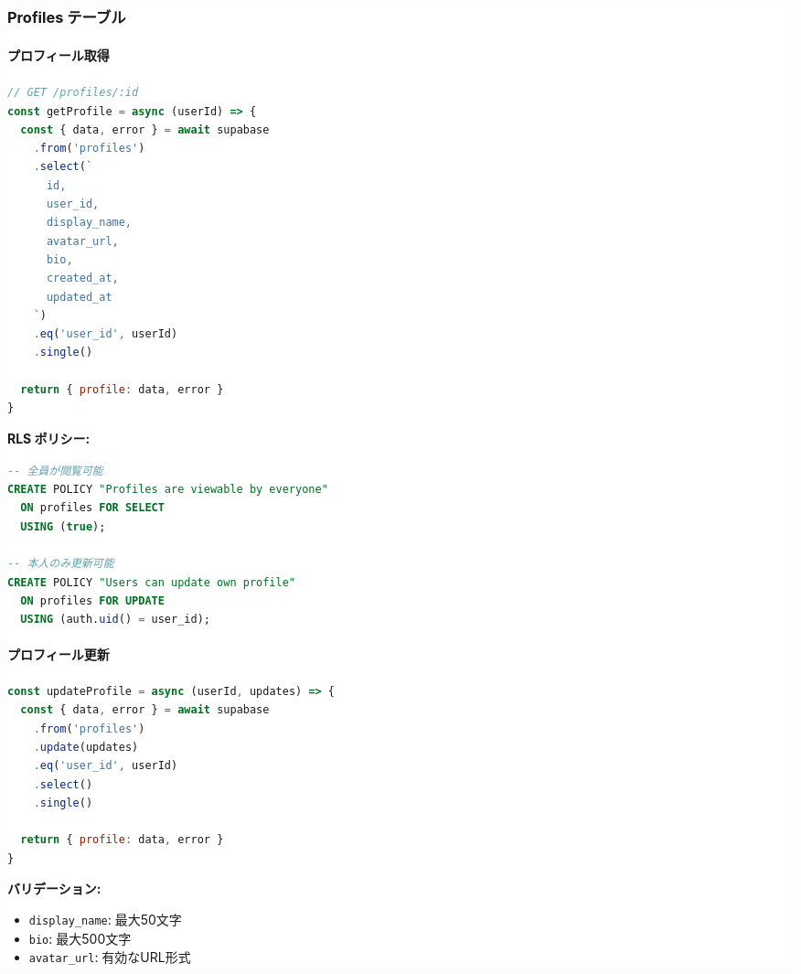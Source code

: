### Profiles テーブル

#### プロフィール取得
```javascript
// GET /profiles/:id
const getProfile = async (userId) => {
  const { data, error } = await supabase
    .from('profiles')
    .select(`
      id,
      user_id,
      display_name,
      avatar_url,
      bio,
      created_at,
      updated_at
    `)
    .eq('user_id', userId)
    .single()
  
  return { profile: data, error }
}
```

**RLS ポリシー:**
```sql
-- 全員が閲覧可能
CREATE POLICY "Profiles are viewable by everyone" 
  ON profiles FOR SELECT 
  USING (true);

-- 本人のみ更新可能
CREATE POLICY "Users can update own profile" 
  ON profiles FOR UPDATE 
  USING (auth.uid() = user_id);
```

#### プロフィール更新
```javascript
const updateProfile = async (userId, updates) => {
  const { data, error } = await supabase
    .from('profiles')
    .update(updates)
    .eq('user_id', userId)
    .select()
    .single()
  
  return { profile: data, error }
}
```

**バリデーション:**
- `display_name`: 最大50文字
- `bio`: 最大500文字
- `avatar_url`: 有効なURL形式

